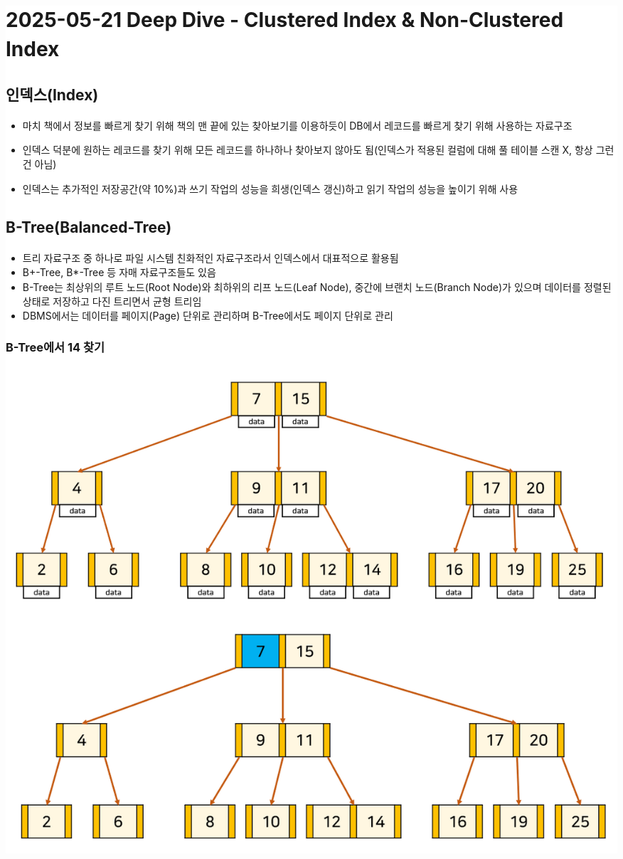# 2025-05-21 Deep Dive - Clustered Index & Non-Clustered Index

## 인덱스(Index)

- 마치 책에서 정보를 빠르게 찾기 위해 책의 맨 끝에 있는 찾아보기를 이용하듯이 DB에서 레코드를 빠르게 찾기 위해 사용하는 자료구조

- 인덱스 덕분에 원하는 레코드를 찾기 위해 모든 레코드를 하나하나 찾아보지 않아도 됨(인덱스가 적용된 컬럼에 대해 풀 테이블 스캔 X, 항상 그런건 아님)

- 인덱스는 추가적인 저장공간(약 10%)과 쓰기 작업의 성능을 희생(인덱스 갱신)하고 읽기 작업의 성능을 높이기 위해 사용

## B-Tree(Balanced-Tree)

- 트리 자료구조 중 하나로 파일 시스템 친화적인 자료구조라서 인덱스에서 대표적으로 활용됨
- B+-Tree, B\*-Tree 등 자매 자료구조들도 있음
- B-Tree는 최상위의 루트 노드(Root Node)와 최하위의 리프 노드(Leaf Node), 중간에 브랜치 노드(Branch Node)가 있으며 데이터를 정렬된 상태로 저장하고 다진 트리면서 균형 트리임
- DBMS에서는 데이터를 페이지(Page) 단위로 관리하며 B-Tree에서도 페이지 단위로 관리

### B-Tree에서 14 찾기

<img src="./assets/photo1.png" width="100%"/>
<img src="./assets/photo2.png" width="100%"/>